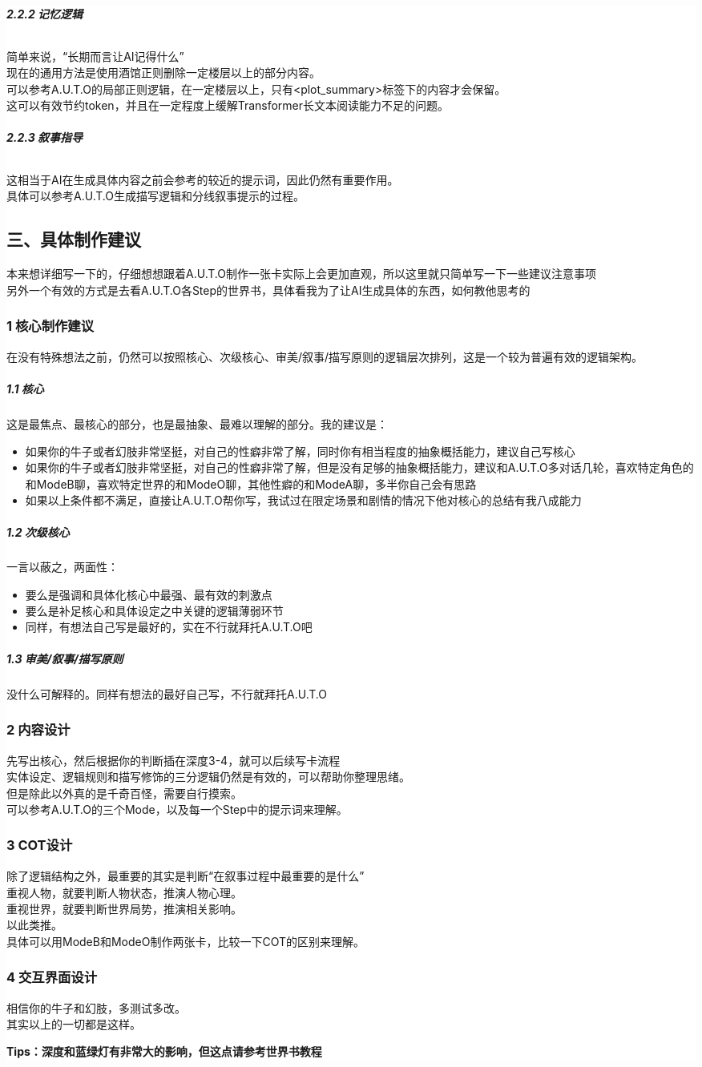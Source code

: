    ###### **2.2.2 记忆逻辑**  

   简单来说，“长期而言让AI记得什么”  
   现在的通用方法是使用酒馆正则删除一定楼层以上的部分内容。  
   可以参考A.U.T.O的局部正则逻辑，在一定楼层以上，只有\<plot\_summary\>标签下的内容才会保留。  
   这可以有效节约token，并且在一定程度上缓解Transformer长文本阅读能力不足的问题。  

   ###### **2.2.3 叙事指导**  

   这相当于AI在生成具体内容之前会参考的较近的提示词，因此仍然有重要作用。  
   具体可以参考A.U.T.O生成描写逻辑和分线叙事提示的过程。

## **三、具体制作建议**  

本来想详细写一下的，仔细想想跟着A.U.T.O制作一张卡实际上会更加直观，所以这里就只简单写一下一些建议注意事项  
另外一个有效的方式是去看A.U.T.O各Step的世界书，具体看我为了让AI生成具体的东西，如何教他思考的

### 1  **核心制作建议**  

   在没有特殊想法之前，仍然可以按照核心、次级核心、审美/叙事/描写原则的逻辑层次排列，这是一个较为普遍有效的逻辑架构。  

   ##### **1.1 核心**  
   这是最焦点、最核心的部分，也是最抽象、最难以理解的部分。我的建议是：  
   - 如果你的牛子或者幻肢非常坚挺，对自己的性癖非常了解，同时你有相当程度的抽象概括能力，建议自己写核心  
   - 如果你的牛子或者幻肢非常坚挺，对自己的性癖非常了解，但是没有足够的抽象概括能力，建议和A.U.T.O多对话几轮，喜欢特定角色的和ModeB聊，喜欢特定世界的和ModeO聊，其他性癖的和ModeA聊，多半你自己会有思路  
   - 如果以上条件都不满足，直接让A.U.T.O帮你写，我试过在限定场景和剧情的情况下他对核心的总结有我八成能力  

   ##### **1.2 次级核心**  

   一言以蔽之，两面性：  
   - 要么是强调和具体化核心中最强、最有效的刺激点  
   - 要么是补足核心和具体设定之中关键的逻辑薄弱环节  
   - 同样，有想法自己写是最好的，实在不行就拜托A.U.T.O吧  

   ##### **1.3 审美/叙事/描写原则**  

   没什么可解释的。同样有想法的最好自己写，不行就拜托A.U.T.O

### **2 内容设计**

   先写出核心，然后根据你的判断插在深度3-4，就可以后续写卡流程  
   实体设定、逻辑规则和描写修饰的三分逻辑仍然是有效的，可以帮助你整理思绪。  
   但是除此以外真的是千奇百怪，需要自行摸索。  
   可以参考A.U.T.O的三个Mode，以及每一个Step中的提示词来理解。

### **3 COT设计**

   除了逻辑结构之外，最重要的其实是判断“在叙事过程中最重要的是什么”  
   重视人物，就要判断人物状态，推演人物心理。  
   重视世界，就要判断世界局势，推演相关影响。  
   以此类推。  
   具体可以用ModeB和ModeO制作两张卡，比较一下COT的区别来理解。

### **4 交互界面设计**

   相信你的牛子和幻肢，多测试多改。  
   其实以上的一切都是这样。  

   **Tips：深度和蓝绿灯有非常大的影响，但这点请参考世界书教程**